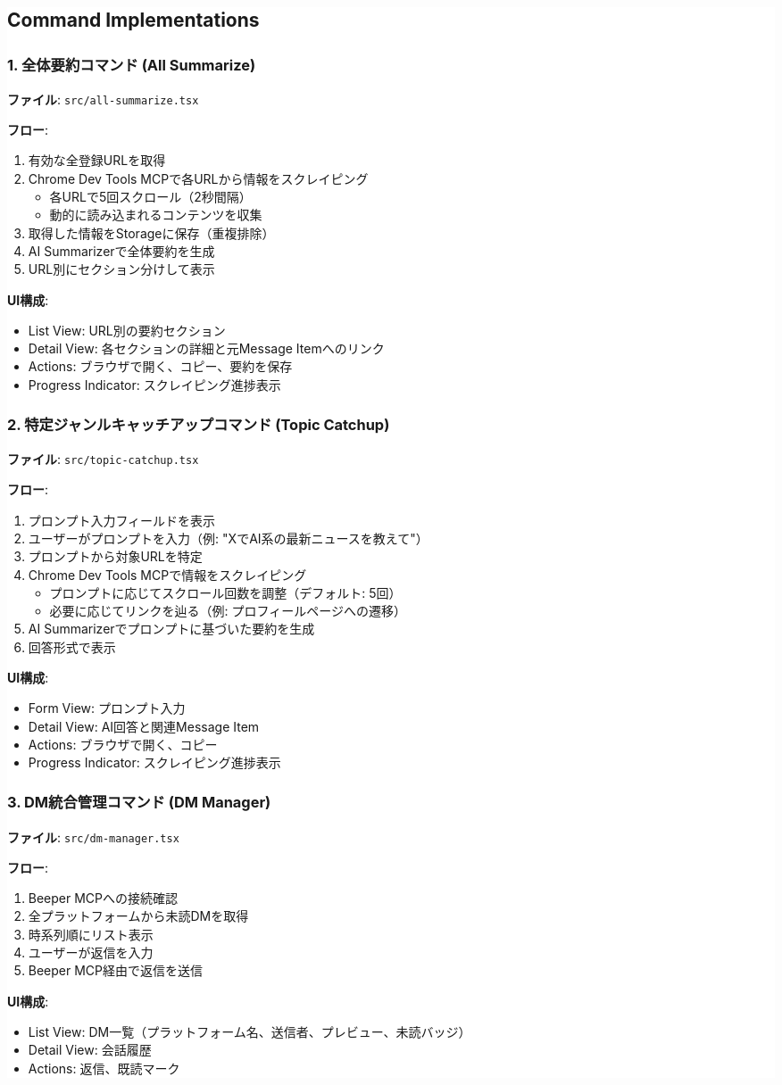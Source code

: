 ## Command Implementations

### 1. 全体要約コマンド (All Summarize)

**ファイル**: `src/all-summarize.tsx`

**フロー**:
1. 有効な全登録URLを取得
2. Chrome Dev Tools MCPで各URLから情報をスクレイピング
   - 各URLで5回スクロール（2秒間隔）
   - 動的に読み込まれるコンテンツを収集
3. 取得した情報をStorageに保存（重複排除）
4. AI Summarizerで全体要約を生成
5. URL別にセクション分けして表示

**UI構成**:
- List View: URL別の要約セクション
- Detail View: 各セクションの詳細と元Message Itemへのリンク
- Actions: ブラウザで開く、コピー、要約を保存
- Progress Indicator: スクレイピング進捗表示

### 2. 特定ジャンルキャッチアップコマンド (Topic Catchup)

**ファイル**: `src/topic-catchup.tsx`

**フロー**:
1. プロンプト入力フィールドを表示
2. ユーザーがプロンプトを入力（例: "XでAI系の最新ニュースを教えて"）
3. プロンプトから対象URLを特定
4. Chrome Dev Tools MCPで情報をスクレイピング
   - プロンプトに応じてスクロール回数を調整（デフォルト: 5回）
   - 必要に応じてリンクを辿る（例: プロフィールページへの遷移）
5. AI Summarizerでプロンプトに基づいた要約を生成
6. 回答形式で表示

**UI構成**:
- Form View: プロンプト入力
- Detail View: AI回答と関連Message Item
- Actions: ブラウザで開く、コピー
- Progress Indicator: スクレイピング進捗表示

### 3. DM統合管理コマンド (DM Manager)

**ファイル**: `src/dm-manager.tsx`

**フロー**:
1. Beeper MCPへの接続確認
2. 全プラットフォームから未読DMを取得
3. 時系列順にリスト表示
4. ユーザーが返信を入力
5. Beeper MCP経由で返信を送信

**UI構成**:
- List View: DM一覧（プラットフォーム名、送信者、プレビュー、未読バッジ）
- Detail View: 会話履歴
- Actions: 返信、既読マーク
